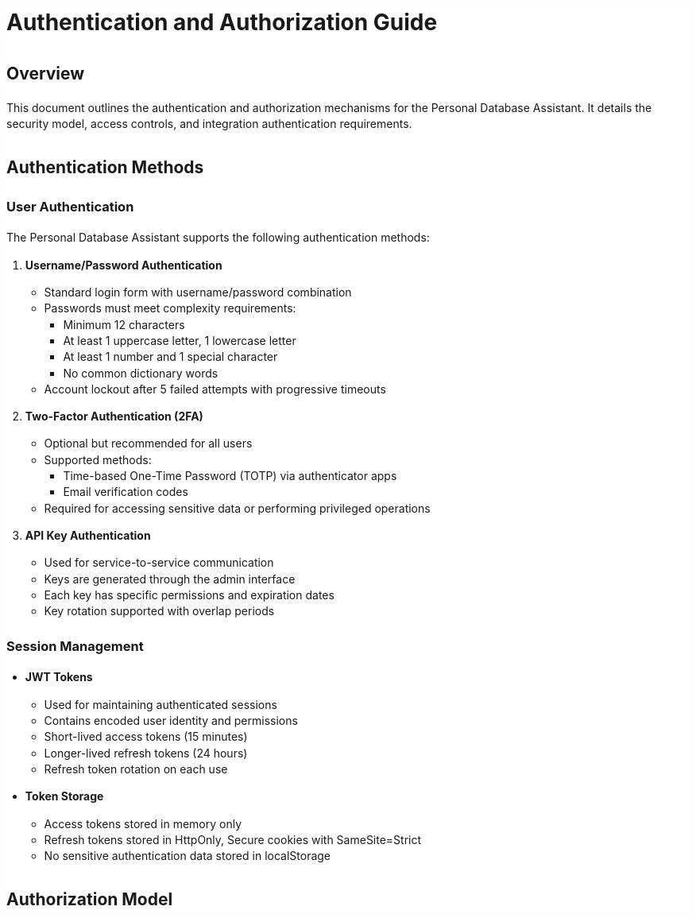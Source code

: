 # Authentication and Authorization Guide

## Overview

This document outlines the authentication and authorization mechanisms for the Personal Database Assistant. It details the security model, access controls, and integration authentication requirements.

## Authentication Methods

### User Authentication

The Personal Database Assistant supports the following authentication methods:

1. **Username/Password Authentication**
   - Standard login form with username/password combination
   - Passwords must meet complexity requirements:
     - Minimum 12 characters
     - At least 1 uppercase letter, 1 lowercase letter
     - At least 1 number and 1 special character
     - No common dictionary words
   - Account lockout after 5 failed attempts with progressive timeouts

2. **Two-Factor Authentication (2FA)**
   - Optional but recommended for all users
   - Supported methods:
     - Time-based One-Time Password (TOTP) via authenticator apps
     - Email verification codes
   - Required for accessing sensitive data or performing privileged operations

3. **API Key Authentication**
   - Used for service-to-service communication
   - Keys are generated through the admin interface
   - Each key has specific permissions and expiration dates
   - Key rotation supported with overlap periods

### Session Management

- **JWT Tokens**
  - Used for maintaining authenticated sessions
  - Contains encoded user identity and permissions
  - Short-lived access tokens (15 minutes)
  - Longer-lived refresh tokens (24 hours)
  - Refresh token rotation on each use

- **Token Storage**
  - Access tokens stored in memory only
  - Refresh tokens stored in HttpOnly, Secure cookies with SameSite=Strict
  - No sensitive authentication data stored in localStorage

## Authorization Model
